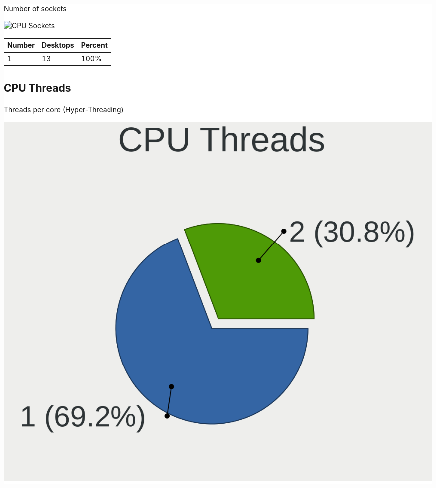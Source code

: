Number of sockets

![CPU Sockets](./images/pie_chart/cpu_sockets.svg)


| Number | Desktops | Percent |
|--------|----------|---------|
| 1      | 13       | 100%    |

CPU Threads
-----------

Threads per core (Hyper-Threading)

![CPU Threads](./images/pie_chart/cpu_threads.svg)
